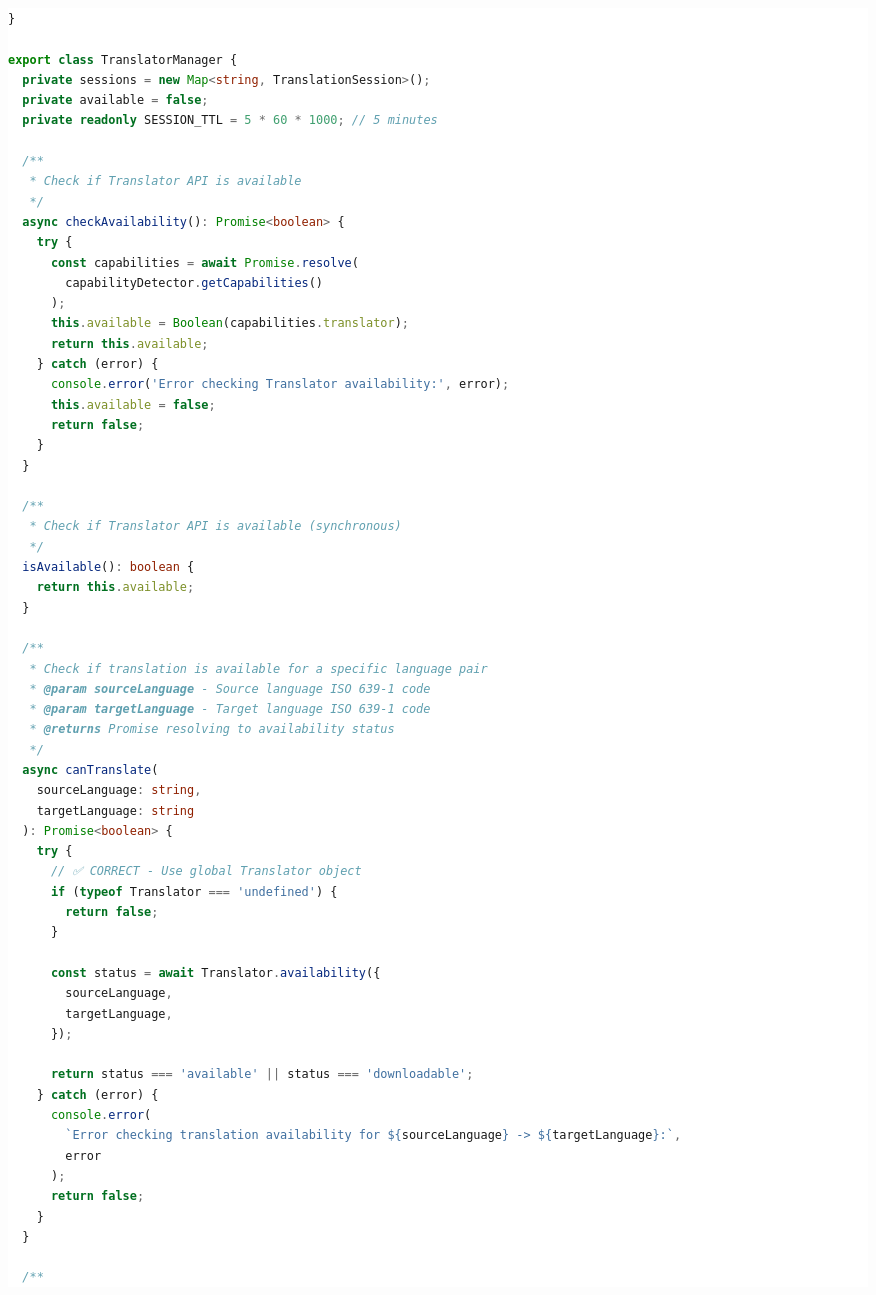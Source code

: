 ```typescript
}

export class TranslatorManager {
  private sessions = new Map<string, TranslationSession>();
  private available = false;
  private readonly SESSION_TTL = 5 * 60 * 1000; // 5 minutes

  /**
   * Check if Translator API is available
   */
  async checkAvailability(): Promise<boolean> {
    try {
      const capabilities = await Promise.resolve(
        capabilityDetector.getCapabilities()
      );
      this.available = Boolean(capabilities.translator);
      return this.available;
    } catch (error) {
      console.error('Error checking Translator availability:', error);
      this.available = false;
      return false;
    }
  }

  /**
   * Check if Translator API is available (synchronous)
   */
  isAvailable(): boolean {
    return this.available;
  }

  /**
   * Check if translation is available for a specific language pair
   * @param sourceLanguage - Source language ISO 639-1 code
   * @param targetLanguage - Target language ISO 639-1 code
   * @returns Promise resolving to availability status
   */
  async canTranslate(
    sourceLanguage: string,
    targetLanguage: string
  ): Promise<boolean> {
    try {
      // ✅ CORRECT - Use global Translator object
      if (typeof Translator === 'undefined') {
        return false;
      }

      const status = await Translator.availability({
        sourceLanguage,
        targetLanguage,
      });

      return status === 'available' || status === 'downloadable';
    } catch (error) {
      console.error(
        `Error checking translation availability for ${sourceLanguage} -> ${targetLanguage}:`,
        error
      );
      return false;
    }
  }

  /**
```